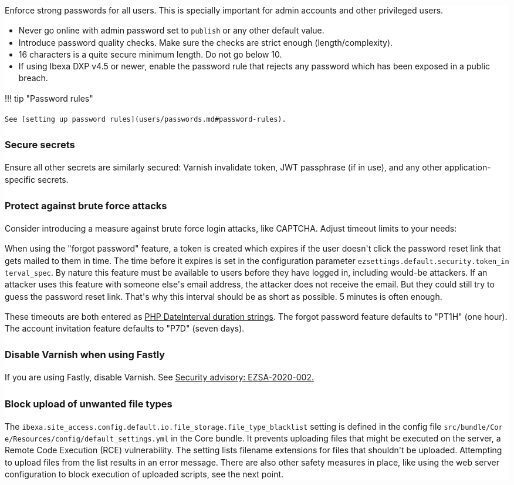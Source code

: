 Enforce strong passwords for all users. 
This is specially important for admin accounts and other privileged users.

- Never go online with admin password set to `publish` or any other default value.
- Introduce password quality checks. Make sure the checks are strict enough (length/complexity).
- 16 characters is a quite secure minimum length. Do not go below 10.
- If using Ibexa DXP v4.5 or newer, enable the password rule that rejects any password which has been exposed in a public breach.

!!! tip "Password rules"

    See [setting up password rules](users/passwords.md#password-rules).

### Secure secrets

Ensure all other secrets are similarly secured: Varnish invalidate token, JWT passphrase (if in use),
and any other application-specific secrets.

### Protect against brute force attacks

Consider introducing a measure against brute force login attacks, like CAPTCHA. Adjust timeout limits to your needs:

When using the "forgot password" feature, a token is created which expires if the user doesn't click the password reset
link that gets mailed to them in time. The time before it expires is set in the configuration parameter
`ezsettings.default.security.token_interval_spec`. By nature this feature must be available to users
before they have logged in, including would-be attackers. If an attacker uses this feature with someone else's email
address, the attacker does not receive the email. But they could still try to guess the password reset link. That's why
this interval should be as short as possible. 5 minutes is often enough.

These timeouts are both entered as [PHP DateInterval duration strings](https://www.php.net/manual/en/dateinterval.construct.php).
The forgot password feature defaults to "PT1H" (one hour).
The account invitation feature defaults to "P7D" (seven days).

### Disable Varnish when using Fastly

If you are using Fastly, disable Varnish.
See [Security advisory: EZSA-2020-002.](https://developers.ibexa.co/security-advisories/ezsa-2020-002-unauthorised-cache-purge-with-misconfigured-fastly)

### Block upload of unwanted file types

The `ibexa.site_access.config.default.io.file_storage.file_type_blacklist` setting is defined in the config file `src/bundle/Core/Resources/config/default_settings.yml` in the Core bundle.
It prevents uploading files that might be executed on the server, a Remote Code Execution (RCE) vulnerability. The setting lists filename extensions for files that shouldn't be uploaded.
Attempting to upload files from the list results in an error message.
There are also other safety measures in place, like using the web server configuration to block execution of uploaded scripts, see the next point.
